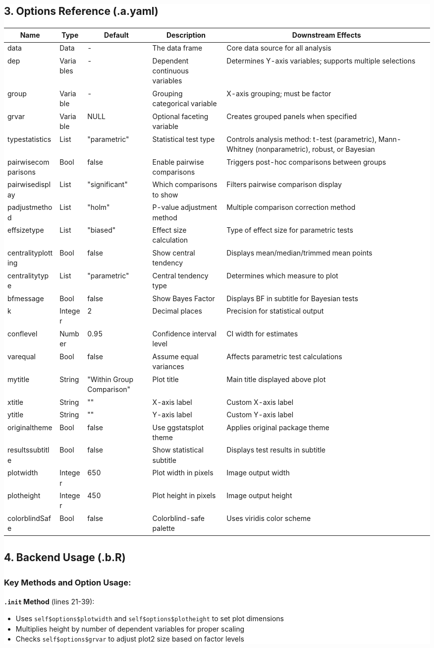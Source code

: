 ## 3. Options Reference (.a.yaml)

| Name | Type | Default | Description | Downstream Effects |
|------|------|---------|-------------|-------------------|
| data | Data | - | The data frame | Core data source for all analysis |
| dep | Variables | - | Dependent continuous variables | Determines Y-axis variables; supports multiple selections |
| group | Variable | - | Grouping categorical variable | X-axis grouping; must be factor |
| grvar | Variable | NULL | Optional faceting variable | Creates grouped panels when specified |
| typestatistics | List | "parametric" | Statistical test type | Controls analysis method: t-test (parametric), Mann-Whitney (nonparametric), robust, or Bayesian |
| pairwisecomparisons | Bool | false | Enable pairwise comparisons | Triggers post-hoc comparisons between groups |
| pairwisedisplay | List | "significant" | Which comparisons to show | Filters pairwise comparison display |
| padjustmethod | List | "holm" | P-value adjustment method | Multiple comparison correction method |
| effsizetype | List | "biased" | Effect size calculation | Type of effect size for parametric tests |
| centralityplotting | Bool | false | Show central tendency | Displays mean/median/trimmed mean points |
| centralitytype | List | "parametric" | Central tendency type | Determines which measure to plot |
| bfmessage | Bool | false | Show Bayes Factor | Displays BF in subtitle for Bayesian tests |
| k | Integer | 2 | Decimal places | Precision for statistical output |
| conflevel | Number | 0.95 | Confidence interval level | CI width for estimates |
| varequal | Bool | false | Assume equal variances | Affects parametric test calculations |
| mytitle | String | "Within Group Comparison" | Plot title | Main title displayed above plot |
| xtitle | String | "" | X-axis label | Custom X-axis label |
| ytitle | String | "" | Y-axis label | Custom Y-axis label |
| originaltheme | Bool | false | Use ggstatsplot theme | Applies original package theme |
| resultssubtitle | Bool | false | Show statistical subtitle | Displays test results in subtitle |
| plotwidth | Integer | 650 | Plot width in pixels | Image output width |
| plotheight | Integer | 450 | Plot height in pixels | Image output height |
| colorblindSafe | Bool | false | Colorblind-safe palette | Uses viridis color scheme |

## 4. Backend Usage (.b.R)

### Key Methods and Option Usage:

**`.init` Method** (lines 21-39):
- Uses `self$options$plotwidth` and `self$options$plotheight` to set plot dimensions
- Multiplies height by number of dependent variables for proper scaling
- Checks `self$options$grvar` to adjust plot2 size based on factor levels
